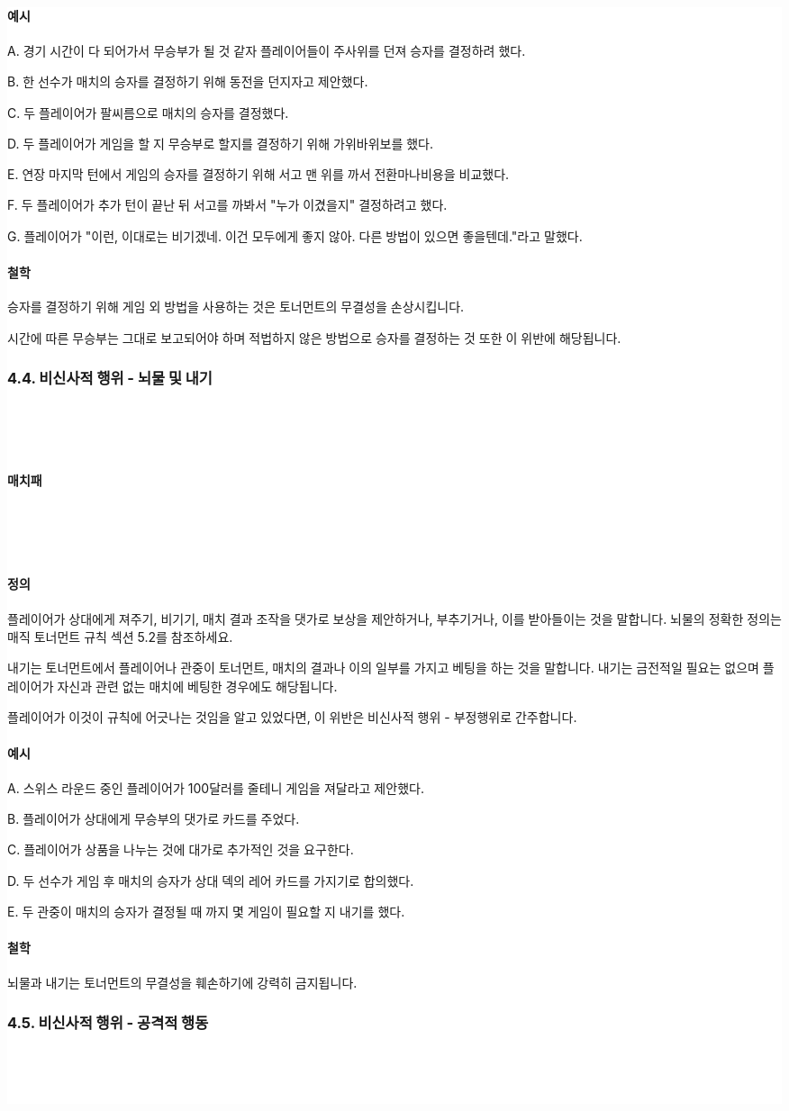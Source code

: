 #### 예시
A. 경기 시간이 다 되어가서 무승부가 될 것 같자 플레이어들이 주사위를 던져 승자를 결정하려 했다.

B. 한 선수가 매치의 승자를 결정하기 위해 동전을 던지자고 제안했다.

C. 두 플레이어가 팔씨름으로 매치의 승자를 결정했다.

D. 두 플레이어가 게임을 할 지 무승부로 할지를 결정하기 위해 가위바위보를 했다.

E. 연장 마지막 턴에서 게임의 승자를 결정하기 위해 서고 맨 위를 까서 전환마나비용을 비교했다.

F. 두 플레이어가 추가 턴이 끝난 뒤 서고를 까봐서 "누가 이겼을지" 결정하려고 했다.

G. 플레이어가 "이런, 이대로는 비기겠네. 이건 모두에게 좋지 않아. 다른 방법이 있으면 좋을텐데."라고 말했다.

#### 철학
승자를 결정하기 위해 게임 외 방법을 사용하는 것은 토너먼트의 무결성을 손상시킵니다.

시간에 따른 무승부는 그대로 보고되어야 하며 적법하지 않은 방법으로 승자를 결정하는 것 또한 이 위반에 해당됩니다.

<a name="4.4"></a>

### 4.4. 비신사적 행위 - 뇌물 및 내기

<br><br><br>

**매치패**

<br><br><br>

#### 정의
플레이어가 상대에게 져주기, 비기기, 매치 결과 조작을 댓가로 보상을 제안하거나, 부추기거나, 이를 받아들이는 것을 말합니다. 뇌물의 정확한 정의는 매직 토너먼트 규칙 섹션 5.2를 참조하세요.

내기는 토너먼트에서 플레이어나 관중이 토너먼트, 매치의 결과나 이의 일부를 가지고 베팅을 하는 것을 말합니다. 내기는 금전적일 필요는 없으며 플레이어가 자신과 관련 없는 매치에 베팅한 경우에도 해당됩니다.

플레이어가 이것이 규칙에 어긋나는 것임을 알고 있었다면, 이 위반은 비신사적 행위 - 부정행위로 간주합니다.

#### 예시
A. 스위스 라운드 중인 플레이어가 100달러를 줄테니 게임을 져달라고 제안했다.

B. 플레이어가 상대에게 무승부의 댓가로 카드를 주었다.

C. 플레이어가 상품을 나누는 것에 대가로 추가적인 것을 요구한다.

D. 두 선수가 게임 후 매치의 승자가 상대 덱의 레어 카드를 가지기로 합의했다.

E. 두 관중이 매치의 승자가 결정될 때 까지 몇 게임이 필요할 지 내기를 했다.

#### 철학
뇌물과 내기는 토너먼트의 무결성을 훼손하기에 강력히 금지됩니다.

<a name="4.5"></a>

### 4.5. 비신사적 행위 - 공격적 행동

<br><br><br>
